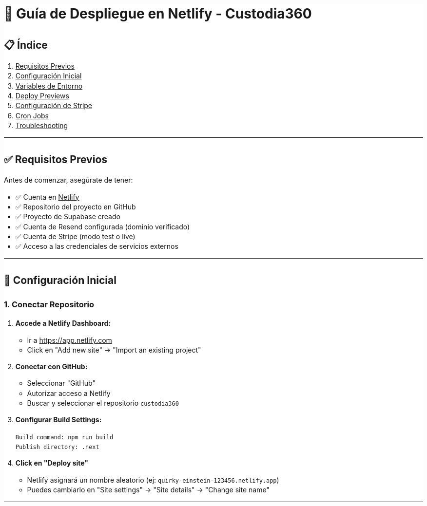 # 🚀 Guía de Despliegue en Netlify - Custodia360

## 📋 Índice

1. [Requisitos Previos](#requisitos-previos)
2. [Configuración Inicial](#configuración-inicial)
3. [Variables de Entorno](#variables-de-entorno)
4. [Deploy Previews](#deploy-previews)
5. [Configuración de Stripe](#configuración-de-stripe)
6. [Cron Jobs](#cron-jobs)
7. [Troubleshooting](#troubleshooting)

---

## ✅ Requisitos Previos

Antes de comenzar, asegúrate de tener:

- ✅ Cuenta en [Netlify](https://app.netlify.com)
- ✅ Repositorio del proyecto en GitHub
- ✅ Proyecto de Supabase creado
- ✅ Cuenta de Resend configurada (dominio verificado)
- ✅ Cuenta de Stripe (modo test o live)
- ✅ Acceso a las credenciales de servicios externos

---

## 🔧 Configuración Inicial

### 1. Conectar Repositorio

1. **Accede a Netlify Dashboard:**
   - Ir a https://app.netlify.com
   - Click en "Add new site" → "Import an existing project"

2. **Conectar con GitHub:**
   - Seleccionar "GitHub"
   - Autorizar acceso a Netlify
   - Buscar y seleccionar el repositorio `custodia360`

3. **Configurar Build Settings:**
   ```
   Build command: npm run build
   Publish directory: .next
   ```

4. **Click en "Deploy site"**
   - Netlify asignará un nombre aleatorio (ej: `quirky-einstein-123456.netlify.app`)
   - Puedes cambiarlo en "Site settings" → "Site details" → "Change site name"

---

